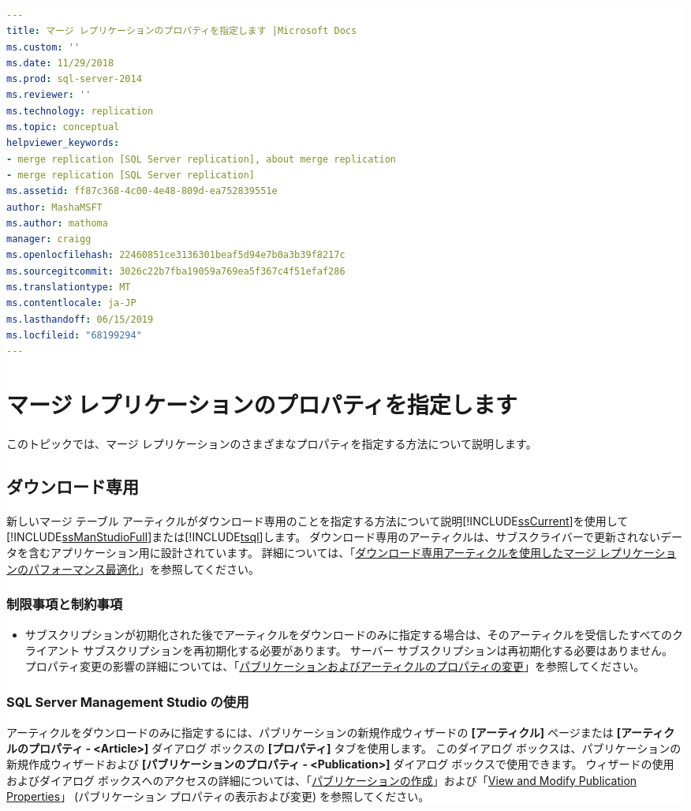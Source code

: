 ```yaml
---
title: マージ レプリケーションのプロパティを指定します |Microsoft Docs
ms.custom: ''
ms.date: 11/29/2018
ms.prod: sql-server-2014
ms.reviewer: ''
ms.technology: replication
ms.topic: conceptual
helpviewer_keywords:
- merge replication [SQL Server replication], about merge replication
- merge replication [SQL Server replication]
ms.assetid: ff87c368-4c00-4e48-809d-ea752839551e
author: MashaMSFT
ms.author: mathoma
manager: craigg
ms.openlocfilehash: 22460851ce3136301beaf5d94e7b0a3b39f8217c
ms.sourcegitcommit: 3026c22b7fba19059a769ea5f367c4f51efaf286
ms.translationtype: MT
ms.contentlocale: ja-JP
ms.lasthandoff: 06/15/2019
ms.locfileid: "68199294"
---
```

# <a name="specify-merge-replication-properties"></a>マージ レプリケーションのプロパティを指定します
このトピックでは、マージ レプリケーションのさまざまなプロパティを指定する方法について説明します。 


## <a name="download-only"></a>ダウンロード専用
  新しいマージ テーブル アーティクルがダウンロード専用のことを指定する方法について説明[!INCLUDE[ssCurrent](../../../includes/sscurrent-md.md)]を使用して[!INCLUDE[ssManStudioFull](../../../includes/ssmanstudiofull-md.md)]または[!INCLUDE[tsql](../../../includes/tsql-md.md)]します。 ダウンロード専用のアーティクルは、サブスクライバーで更新されないデータを含むアプリケーション用に設計されています。 詳細については、「[ダウンロード専用アーティクルを使用したマージ レプリケーションのパフォーマンス最適化](../merge/optimize-merge-replication-performance-with-download-only-articles.md)」を参照してください。  
 
  
###  <a name="limitations-and-restrictions"></a>制限事項と制約事項  
  
-   サブスクリプションが初期化された後でアーティクルをダウンロードのみに指定する場合は、そのアーティクルを受信したすべてのクライアント サブスクリプションを再初期化する必要があります。 サーバー サブスクリプションは再初期化する必要はありません。 プロパティ変更の影響の詳細については、「[パブリケーションおよびアーティクルのプロパティの変更](change-publication-and-article-properties.md)」を参照してください。  
  
### <a name="using-sql-server-management-studio"></a>SQL Server Management Studio の使用  
 アーティクルをダウンロードのみに指定するには、パブリケーションの新規作成ウィザードの **[アーティクル]** ページまたは **[アーティクルのプロパティ - \<Article>]** ダイアログ ボックスの **[プロパティ]** タブを使用します。 このダイアログ ボックスは、パブリケーションの新規作成ウィザードおよび **[パブリケーションのプロパティ - \<Publication>]** ダイアログ ボックスで使用できます。 ウィザードの使用およびダイアログ ボックスへのアクセスの詳細については、「[パブリケーションの作成](../publish/create-a-publication.md)」および「[View and Modify Publication Properties](../publish/view-and-modify-publication-properties.md)」 (パブリケーション プロパティの表示および変更) を参照してください。  
  